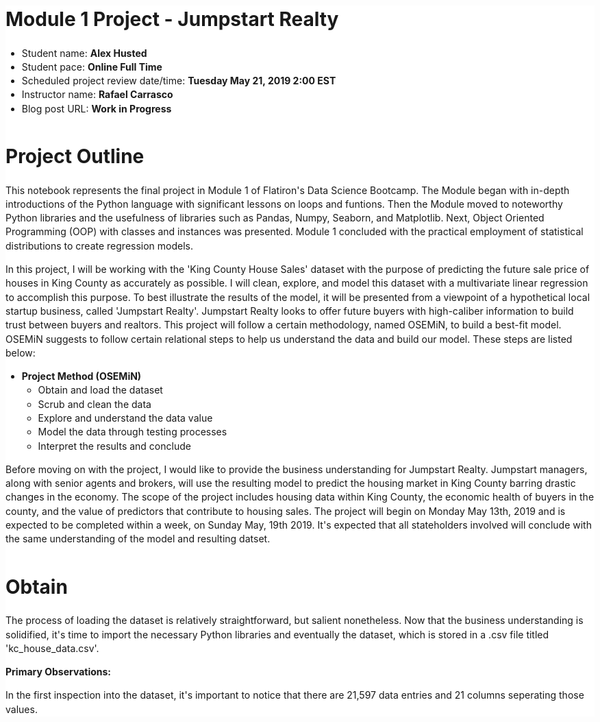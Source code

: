 
# Module 1 Project - Jumpstart Realty

* Student name: **Alex Husted**
* Student pace: **Online Full Time**
* Scheduled project review date/time: **Tuesday May 21, 2019 2:00 EST**
* Instructor name: **Rafael Carrasco**
* Blog post URL: **Work in Progress**

# Project Outline

This notebook represents the final project in Module 1 of Flatiron's Data Science Bootcamp. The Module began with in-depth introductions of the Python language with significant lessons on loops and funtions. Then the Module moved to noteworthy Python libraries and the usefulness of libraries such as Pandas, Numpy, Seaborn, and Matplotlib. Next, Object Oriented Programming (OOP) with classes and instances was presented. Module 1 concluded with the practical employment of statistical distributions to create regression models.

In this project, I will be working with the 'King County House Sales' dataset with the purpose of predicting the future sale price of houses in King County as accurately as possible. I will clean, explore, and model this dataset with a multivariate linear regression to accomplish this purpose. To best illustrate the results of the model, it will be presented from a viewpoint of a hypothetical local startup business, called 'Jumpstart Realty'. Jumpstart Realty looks to offer future buyers with high-caliber information to build trust between buyers and realtors. This project will follow a certain methodology, named OSEMiN, to build a best-fit model. OSEMiN suggests to follow certain relational steps to help us understand the data and build our model. These steps are listed below:

* **Project Method (OSEMiN)**
    * Obtain and load the dataset
    * Scrub and clean the data
    * Explore and understand the data value
    * Model the data through testing processes
    * Interpret the results and conclude

Before moving on with the project, I would like to provide the business understanding for Jumpstart Realty. Jumpstart managers, along with senior agents and brokers, will use the resulting model to predict the housing market in King County barring drastic changes in the economy. The scope of the project includes housing data within King County, the economic health of buyers in the county, and the value of predictors that contribute to housing sales. The project will begin on Monday May 13th, 2019 and is expected to be completed within a week, on Sunday May, 19th 2019. It's expected that all stateholders involved will conclude with the same understanding of the model and resulting datset. 

# Obtain

The process of loading the dataset is relatively straightforward, but salient nonetheless. Now that the business understanding is solidified, it's time to import the necessary Python libraries and eventually the dataset, which is stored in a .csv file titled 'kc_house_data.csv'.

**Primary Observations:** 

In the first inspection into the dataset, it's important to notice that there are 21,597 data entries and 21 columns seperating those values. 
